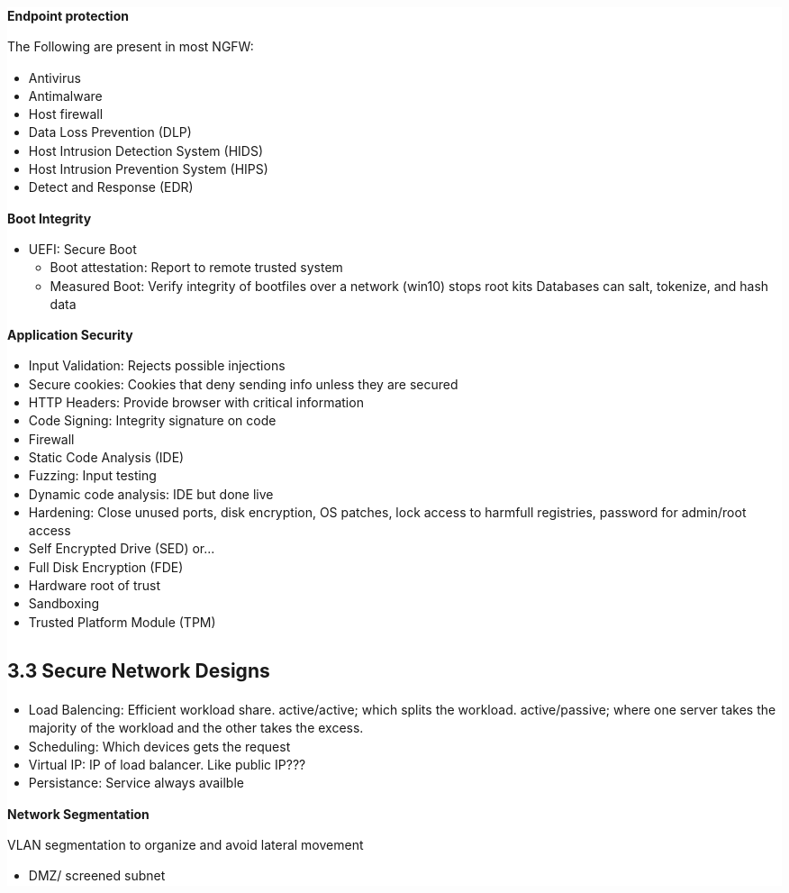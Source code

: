**Endpoint protection**

The Following are present in most NGFW:

- Antivirus
- Antimalware
- Host firewall
- Data Loss Prevention (DLP)
- Host Intrusion Detection System (HIDS)
- Host Intrusion Prevention System (HIPS)
- Detect and Response (EDR)

**Boot Integrity**

- UEFI: Secure Boot
  - Boot attestation: Report to remote trusted system
  - Measured Boot: Verify integrity of bootfiles over a network (win10) stops root kits
Databases can salt, tokenize, and hash data

**Application Security**

- Input Validation: Rejects possible injections
- Secure cookies: Cookies that deny sending info unless they are secured
- HTTP Headers: Provide browser with critical information
- Code Signing: Integrity signature on code
- Firewall
- Static Code Analysis (IDE)
- Fuzzing: Input testing
- Dynamic code analysis: IDE but done live
- Hardening: Close unused ports, disk encryption, OS patches, lock access to harmfull registries, password for admin/root access
- Self Encrypted Drive (SED) or...
- Full Disk Encryption (FDE)
- Hardware root of trust
- Sandboxing
- Trusted Platform Module (TPM)

## 3.3 Secure Network Designs

- Load Balencing: Efficient workload share. active/active; which splits the workload. active/passive; where one server takes the majority of the workload and the other takes the excess.
- Scheduling: Which devices gets the request
- Virtual IP: IP of load balancer. Like public IP???
- Persistance: Service always availble

**Network Segmentation**

VLAN segmentation to organize and avoid lateral movement
- DMZ/ screened subnet
